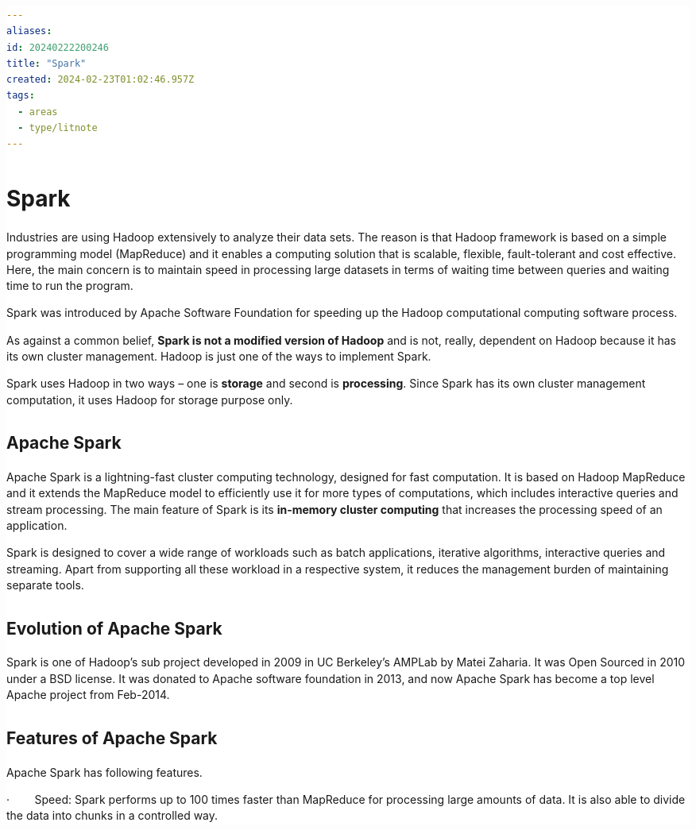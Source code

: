 ```yaml
---
aliases: 
id: 20240222200246
title: "Spark"
created: 2024-02-23T01:02:46.957Z
tags:
  - areas
  - type/litnote
---
```


# **Spark**

Industries are using Hadoop extensively to analyze their data sets. The reason is that Hadoop framework is based on a simple programming model (MapReduce) and it enables a computing solution that is scalable, flexible, fault-tolerant and cost effective. Here, the main concern is to maintain speed in processing large datasets in terms of waiting time between queries and waiting time to run the program.

Spark was introduced by Apache Software Foundation for speeding up the Hadoop computational computing software process.

As against a common belief, **Spark is not a modified version of Hadoop** and is not, really, dependent on Hadoop because it has its own cluster management. Hadoop is just one of the ways to implement Spark.

Spark uses Hadoop in two ways – one is **storage** and second is **processing**. Since Spark has its own cluster management computation, it uses Hadoop for storage purpose only.

## Apache Spark

Apache Spark is a lightning-fast cluster computing technology, designed for fast computation. It is based on Hadoop MapReduce and it extends the MapReduce model to efficiently use it for more types of computations, which includes interactive queries and stream processing. The main feature of Spark is its **in-memory cluster computing** that increases the processing speed of an application.

Spark is designed to cover a wide range of workloads such as batch applications, iterative algorithms, interactive queries and streaming. Apart from supporting all these workload in a respective system, it reduces the management burden of maintaining separate tools.

## Evolution of Apache Spark

Spark is one of Hadoop’s sub project developed in 2009 in UC Berkeley’s AMPLab by Matei Zaharia. It was Open Sourced in 2010 under a BSD license. It was donated to Apache software foundation in 2013, and now Apache Spark has become a top level Apache project from Feb-2014.

## Features of Apache Spark

Apache Spark has following features.

·        Speed: Spark performs up to 100 times faster than MapReduce for processing large amounts of data. It is also able to divide the data into chunks in a controlled way.
